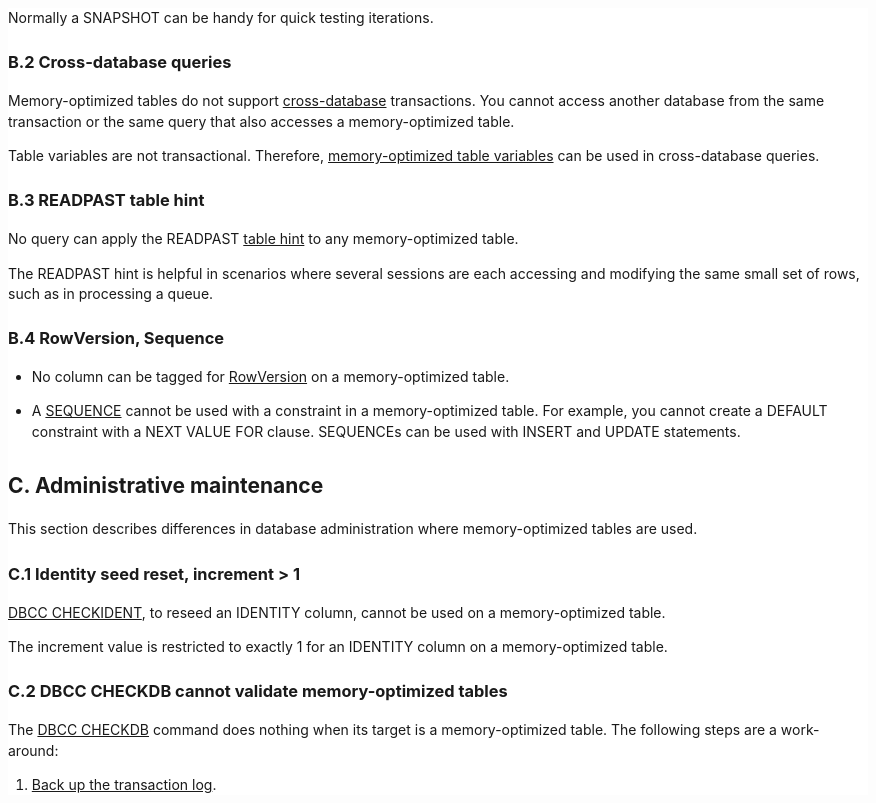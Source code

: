Normally a SNAPSHOT can be handy for quick testing iterations.


### B.2 Cross-database queries

Memory-optimized tables do not support [cross-database](../../relational-databases/in-memory-oltp/cross-database-queries.md) transactions. You cannot access another database from the same transaction or the same query that also accesses a memory-optimized table.

Table variables are not transactional. Therefore, [memory-optimized table variables](../../relational-databases/in-memory-oltp/faster-temp-table-and-table-variable-by-using-memory-optimization.md) can be used in cross-database queries.


### B.3 READPAST table hint

No query can apply the READPAST [table hint](../../t-sql/queries/hints-transact-sql-table.md) to any memory-optimized table.

The READPAST hint is helpful in scenarios where several sessions are each accessing and modifying the same small set of rows, such as in processing a queue.


### B.4 RowVersion, Sequence

- No column can be tagged for [RowVersion](../../t-sql/data-types/rowversion-transact-sql.md) on a memory-optimized table.


- A [SEQUENCE](../../t-sql/statements/create-sequence-transact-sql.md) cannot be used with a constraint in a memory-optimized table. For example, you cannot create a DEFAULT constraint with a NEXT VALUE FOR clause. SEQUENCEs can be used with INSERT and UPDATE statements.


## C. Administrative maintenance


This section describes differences in database administration where memory-optimized tables are used.


### C.1 Identity seed reset, increment > 1

[DBCC CHECKIDENT](../../t-sql/database-console-commands/dbcc-checkident-transact-sql.md), to reseed an IDENTITY column, cannot be used on a memory-optimized table.

The increment value is restricted to exactly 1 for an IDENTITY column on a memory-optimized table.


### C.2 DBCC CHECKDB cannot validate memory-optimized tables

The [DBCC CHECKDB](../../t-sql/database-console-commands/dbcc-checkdb-transact-sql.md) command does nothing when its target is a memory-optimized table. The following steps are a work-around:


1. [Back up the transaction log](../../relational-databases/backup-restore/back-up-a-transaction-log-sql-server.md).
